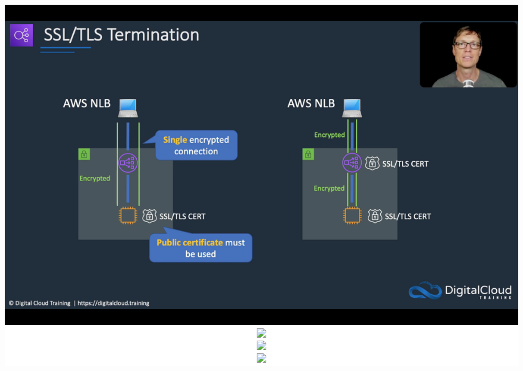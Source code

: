 <div style="text-align:center"><img src="./screenshot 12.png" width="900px" length="750px"/></div>
<div style="text-align:center"><img src="./screenshot 13.png" width="900px" length="750px"/></div>
<div style="text-align:center"><img src="./screenshot 14.png" width="900px" length="750px"/></div>
<div style="text-align:center"><img src="./screenshot 15.png" width="900px" length="750px"/></div>
